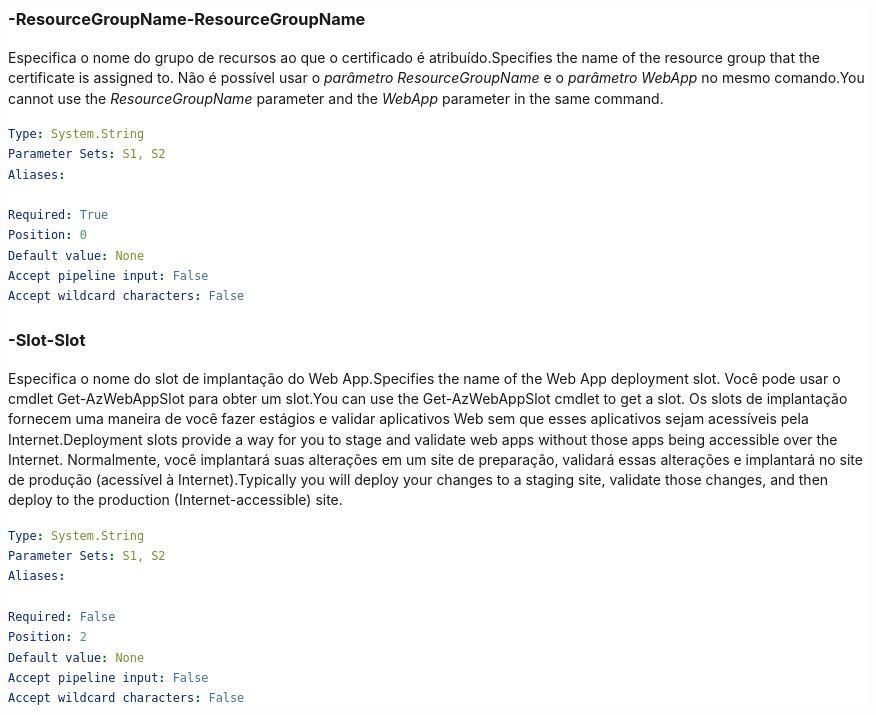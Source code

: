 ### <span data-ttu-id="8afab-136">-ResourceGroupName</span><span class="sxs-lookup"><span data-stu-id="8afab-136">-ResourceGroupName</span></span>
<span data-ttu-id="8afab-137">Especifica o nome do grupo de recursos ao que o certificado é atribuído.</span><span class="sxs-lookup"><span data-stu-id="8afab-137">Specifies the name of the resource group that the certificate is assigned to.</span></span>
<span data-ttu-id="8afab-138">Não é possível usar o *parâmetro ResourceGroupName* e o *parâmetro WebApp* no mesmo comando.</span><span class="sxs-lookup"><span data-stu-id="8afab-138">You cannot use the *ResourceGroupName* parameter and the *WebApp* parameter in the same command.</span></span>

```yaml
Type: System.String
Parameter Sets: S1, S2
Aliases:

Required: True
Position: 0
Default value: None
Accept pipeline input: False
Accept wildcard characters: False
```

### <span data-ttu-id="8afab-139">-Slot</span><span class="sxs-lookup"><span data-stu-id="8afab-139">-Slot</span></span>
<span data-ttu-id="8afab-140">Especifica o nome do slot de implantação do Web App.</span><span class="sxs-lookup"><span data-stu-id="8afab-140">Specifies the name of the Web App deployment slot.</span></span>
<span data-ttu-id="8afab-141">Você pode usar o cmdlet Get-AzWebAppSlot para obter um slot.</span><span class="sxs-lookup"><span data-stu-id="8afab-141">You can use the Get-AzWebAppSlot cmdlet to get a slot.</span></span>
<span data-ttu-id="8afab-142">Os slots de implantação fornecem uma maneira de você fazer estágios e validar aplicativos Web sem que esses aplicativos sejam acessíveis pela Internet.</span><span class="sxs-lookup"><span data-stu-id="8afab-142">Deployment slots provide a way for you to stage and validate web apps without those apps being accessible over the Internet.</span></span>
<span data-ttu-id="8afab-143">Normalmente, você implantará suas alterações em um site de preparação, validará essas alterações e implantará no site de produção (acessível à Internet).</span><span class="sxs-lookup"><span data-stu-id="8afab-143">Typically you will deploy your changes to a staging site, validate those changes, and then deploy to the production (Internet-accessible) site.</span></span>

```yaml
Type: System.String
Parameter Sets: S1, S2
Aliases:

Required: False
Position: 2
Default value: None
Accept pipeline input: False
Accept wildcard characters: False
```
